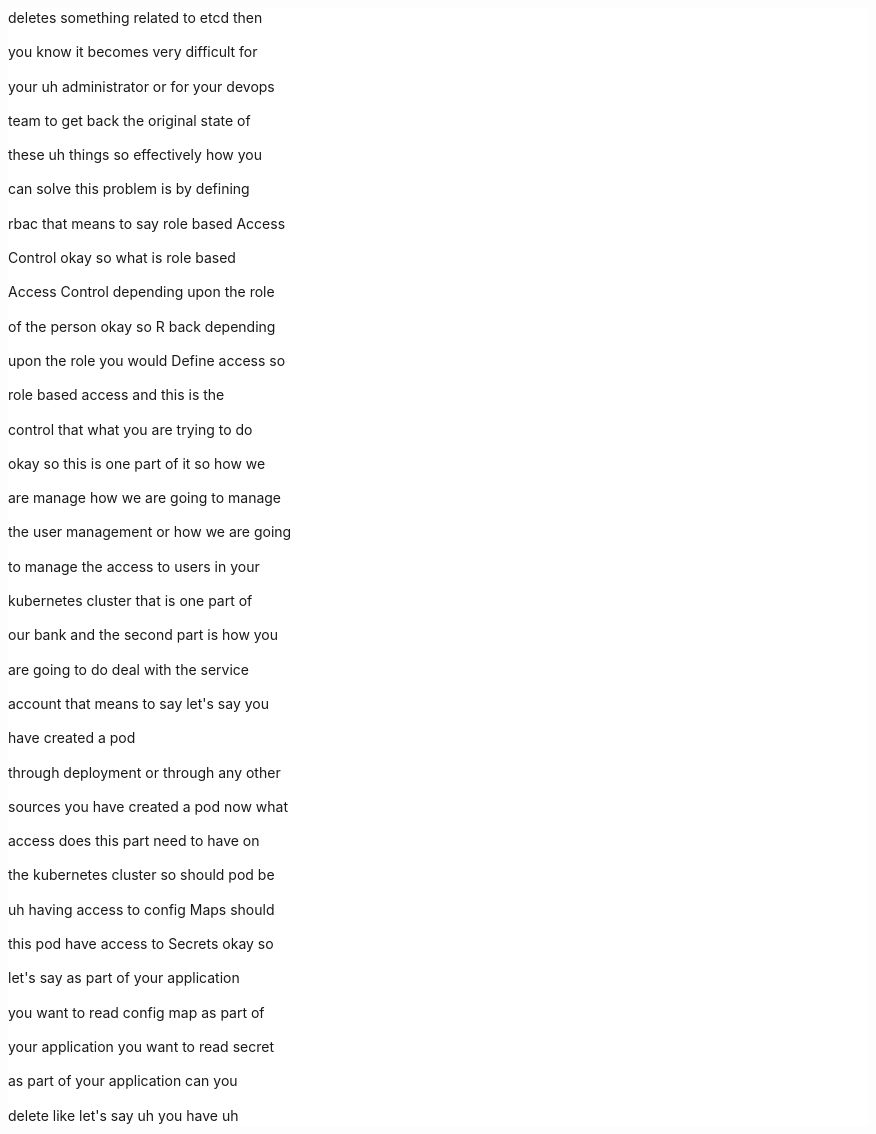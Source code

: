 deletes something related to etcd then

you know it becomes very difficult for

your uh administrator or for your devops

team to get back the original state of

these uh things so effectively how you

can solve this problem is by defining

rbac that means to say role based Access

Control okay so what is role based

Access Control depending upon the role

of the person okay so R back depending

upon the role you would Define access so

role based access and this is the

control that what you are trying to do

okay so this is one part of it so how we

are manage how we are going to manage

the user management or how we are going

to manage the access to users in your

kubernetes cluster that is one part of

our bank and the second part is how you

are going to do deal with the service

account that means to say let's say you

have created a pod

through deployment or through any other

sources you have created a pod now what

access does this part need to have on

the kubernetes cluster so should pod be

uh having access to config Maps should

this pod have access to Secrets okay so

let's say as part of your application

you want to read config map as part of

your application you want to read secret

as part of your application can you

delete like let's say uh you have uh
